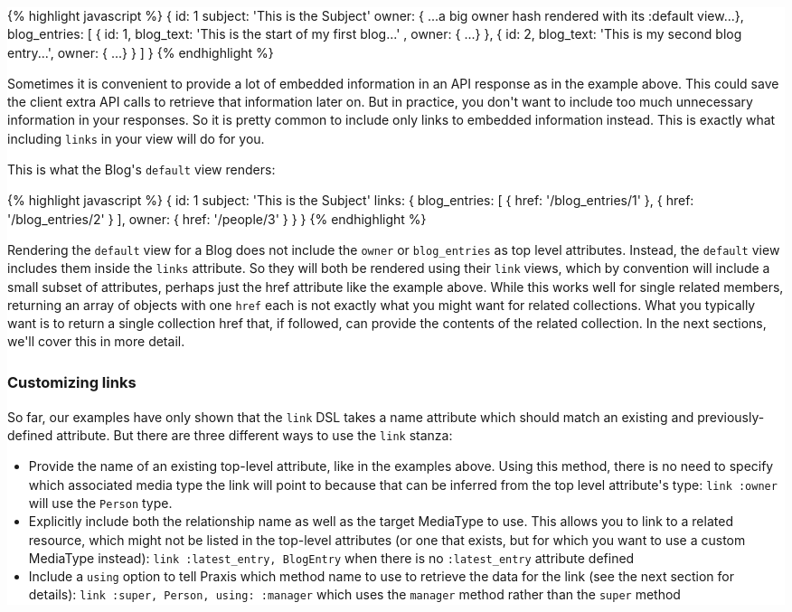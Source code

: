 {% highlight javascript %}
{
  id: 1
  subject: 'This is the Subject'
  owner: { ...a big owner hash rendered with its :default view...},
  blog_entries: [
    { id: 1, blog_text: 'This is the start of my first blog...' , owner: { ...} },
    { id: 2, blog_text: 'This is my second blog entry...', owner: { ...} }
  ]
}
{% endhighlight %}

Sometimes it is convenient to provide a lot of embedded information in an API
response as in the example above. This could save the client extra API calls to
retrieve that information later on. But in practice, you don't want to include
too much unnecessary information in your responses. So it is pretty common to
include only links to embedded information instead. This is exactly what
including `links` in your view will do for you.

This is what the Blog's `default` view renders:

{% highlight javascript %}
{
  id: 1
  subject: 'This is the Subject'
  links: {
    blog_entries: [
      { href: '/blog_entries/1' },
      { href: '/blog_entries/2' }
    ],
    owner: { href: '/people/3' }
  }
}
{% endhighlight %}

Rendering the `default` view for a Blog does not include the `owner` or
`blog_entries` as top level attributes. Instead, the `default` view includes
them inside the `links` attribute. So they will both be rendered using their
`link` views, which by convention will include a small subset of attributes,
perhaps just the href attribute like the example above. While this works well
for single related members, returning an array of objects with one `href` each
is not exactly what you might want for related collections. What you typically
want is to return a single collection href that, if followed, can provide the
contents of the related collection. In the next sections, we'll cover this in
more detail.

### Customizing links

So far, our examples have only shown that the `link` DSL takes a name attribute
which should match an existing and previously-defined attribute. But there are
three different ways to use the `link` stanza:

* Provide the name of an existing top-level attribute, like in the examples
  above. Using this method, there is no need to specify which associated media
  type the link will point to because that can be inferred from the top level
  attribute's type: `link :owner` will use the `Person` type.
* Explicitly include both the relationship name as well as
  the target MediaType to use. This allows you to link to a related resource,
  which might not be listed in the top-level attributes (or one that exists,
  but for which you want to use a custom MediaType instead): `link
  :latest_entry, BlogEntry` when there is no `:latest_entry` attribute defined
* Include a `using` option to tell Praxis which method name to use to retrieve
  the data for the link (see the next section for details): `link :super,
  Person, using: :manager` which uses the `manager` method rather than the
  `super` method
